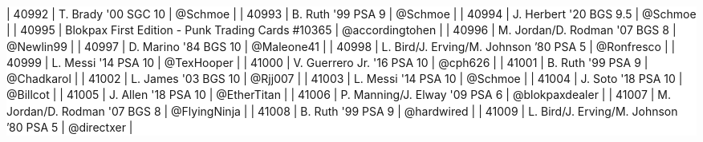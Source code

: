 | 40992 |  T. Brady &#039;00 SGC 10 | \@Schmoe |
| 40993 |  B. Ruth &#039;99 PSA 9 | \@Schmoe |
| 40994 |  J. Herbert &#039;20 BGS 9.5 | \@Schmoe |
| 40995 |  Blokpax First Edition - Punk Trading Cards #10365 | \@accordingtohen |
| 40996 |  M. Jordan/D. Rodman &#039;07 BGS 8 | \@Newlin99 |
| 40997 |  D. Marino &#039;84 BGS 10 | \@Maleone41 |
| 40998 |  L. Bird/J. Erving/M. Johnson ’80 PSA 5 | \@Ronfresco |
| 40999 |  L. Messi &#039;14 PSA 10 | \@TexHooper |
| 41000 |  V. Guerrero Jr. &#039;16 PSA 10 | \@cph626 |
| 41001 |  B. Ruth &#039;99 PSA 9 | \@Chadkarol |
| 41002 |  L. James &#039;03 BGS 10 | \@Rjj007 |
| 41003 |  L. Messi &#039;14 PSA 10 | \@Schmoe |
| 41004 |  J. Soto &#039;18 PSA 10 | \@Billcot |
| 41005 |  J. Allen &#039;18 PSA 10 | \@EtherTitan |
| 41006 |  P. Manning/J. Elway &#039;09 PSA 6 | \@blokpaxdealer |
| 41007 |  M. Jordan/D. Rodman &#039;07 BGS 8 | \@FlyingNinja |
| 41008 |  B. Ruth &#039;99 PSA 9 | \@hardwired |
| 41009 |  L. Bird/J. Erving/M. Johnson ’80 PSA 5 | \@directxer |
